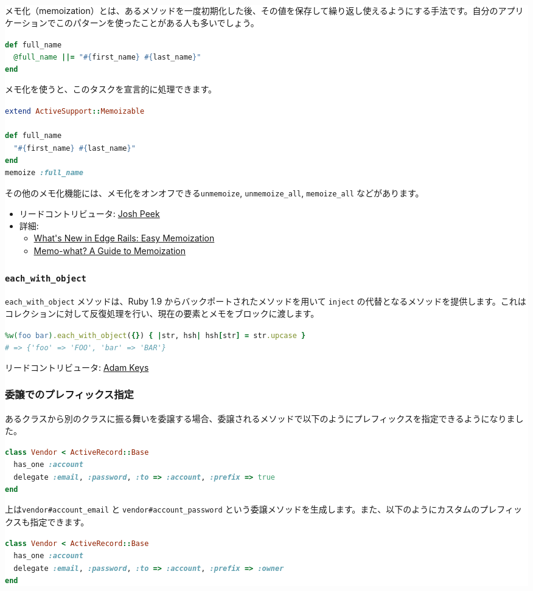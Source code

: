 メモ化（memoization）とは、あるメソッドを一度初期化した後、その値を保存して繰り返し使えるようにする手法です。自分のアプリケーションでこのパターンを使ったことがある人も多いでしょう。

```ruby
def full_name
  @full_name ||= "#{first_name} #{last_name}"
end
```

メモ化を使うと、このタスクを宣言的に処理できます。

```ruby
extend ActiveSupport::Memoizable

def full_name
  "#{first_name} #{last_name}"
end
memoize :full_name
```

その他のメモ化機能には、メモ化をオンオフできる`unmemoize`, `unmemoize_all`, `memoize_all` などがあります。

* リードコントリビュータ: [Josh Peek](http://joshpeek.com/)
* 詳細:
    * [What's New in Edge Rails: Easy Memoization](http://archives.ryandaigle.com/articles/2008/7/16/what-s-new-in-edge-rails-memoization)
    * [Memo-what? A Guide to Memoization](http://www.railway.at/articles/2008/09/20/a-guide-to-memoization)

### `each_with_object`

`each_with_object` メソッドは、Ruby 1.9 からバックポートされたメソッドを用いて `inject` の代替となるメソッドを提供します。これはコレクションに対して反復処理を行い、現在の要素とメモをブロックに渡します。

```ruby
%w(foo bar).each_with_object({}) { |str, hsh| hsh[str] = str.upcase }
# => {'foo' => 'FOO', 'bar' => 'BAR'}
```

リードコントリビュータ: [Adam Keys](http://therealadam.com/)

### 委譲でのプレフィックス指定

あるクラスから別のクラスに振る舞いを委譲する場合、委譲されるメソッドで以下のようにプレフィックスを指定できるようになりました。

```ruby
class Vendor < ActiveRecord::Base
  has_one :account
  delegate :email, :password, :to => :account, :prefix => true
end
```

上は`vendor#account_email` と `vendor#account_password` という委譲メソッドを生成します。また、以下のようにカスタムのプレフィックスも指定できます。

```ruby
class Vendor < ActiveRecord::Base
  has_one :account
  delegate :email, :password, :to => :account, :prefix => :owner
end
```
